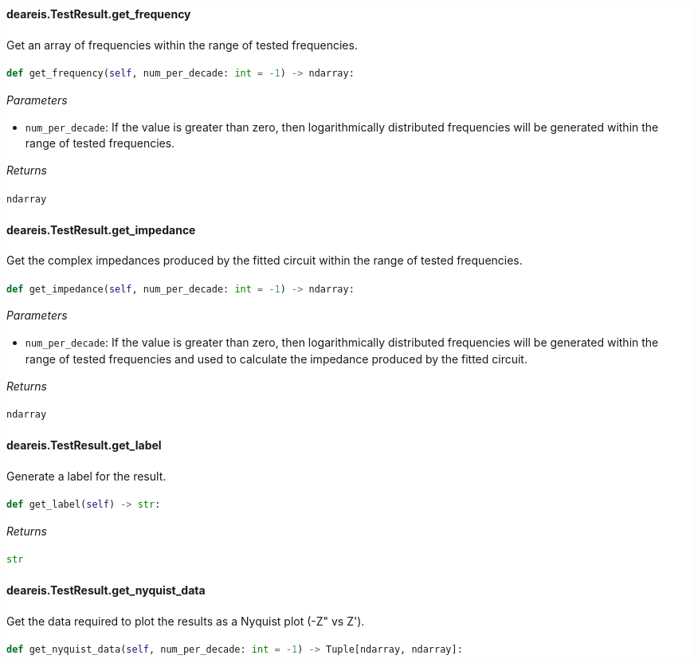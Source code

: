 #### **deareis.TestResult.get_frequency**

Get an array of frequencies within the range of tested frequencies.

```python
def get_frequency(self, num_per_decade: int = -1) -> ndarray:
```


_Parameters_

- `num_per_decade`: If the value is greater than zero, then logarithmically distributed frequencies will be generated within the range of tested frequencies.


_Returns_
```python
ndarray
```

#### **deareis.TestResult.get_impedance**

Get the complex impedances produced by the fitted circuit within the range of tested frequencies.

```python
def get_impedance(self, num_per_decade: int = -1) -> ndarray:
```


_Parameters_

- `num_per_decade`: If the value is greater than zero, then logarithmically distributed frequencies will be generated within the range of tested frequencies and used to calculate the impedance produced by the fitted circuit.


_Returns_
```python
ndarray
```

#### **deareis.TestResult.get_label**

Generate a label for the result.

```python
def get_label(self) -> str:
```


_Returns_
```python
str
```

#### **deareis.TestResult.get_nyquist_data**

Get the data required to plot the results as a Nyquist plot (-Z" vs Z').

```python
def get_nyquist_data(self, num_per_decade: int = -1) -> Tuple[ndarray, ndarray]:
```
